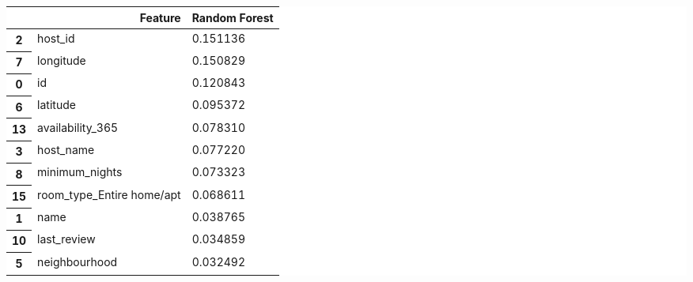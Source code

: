 <div>
<table class="dataframe">
  <thead>
    <tr style="text-align: right;">
      <th></th>
      <th>Feature</th>
      <th>Random Forest</th>
    </tr>
  </thead>
  <tbody>
    <tr>
      <th>2</th>
      <td>host_id</td>
      <td>0.151136</td>
    </tr>
    <tr>
      <th>7</th>
      <td>longitude</td>
      <td>0.150829</td>
    </tr>
    <tr>
      <th>0</th>
      <td>id</td>
      <td>0.120843</td>
    </tr>
    <tr>
      <th>6</th>
      <td>latitude</td>
      <td>0.095372</td>
    </tr>
    <tr>
      <th>13</th>
      <td>availability_365</td>
      <td>0.078310</td>
    </tr>
    <tr>
      <th>3</th>
      <td>host_name</td>
      <td>0.077220</td>
    </tr>
    <tr>
      <th>8</th>
      <td>minimum_nights</td>
      <td>0.073323</td>
    </tr>
    <tr>
      <th>15</th>
      <td>room_type_Entire home/apt</td>
      <td>0.068611</td>
    </tr>
    <tr>
      <th>1</th>
      <td>name</td>
      <td>0.038765</td>
    </tr>
    <tr>
      <th>10</th>
      <td>last_review</td>
      <td>0.034859</td>
    </tr>
    <tr>
      <th>5</th>
      <td>neighbourhood</td>
      <td>0.032492</td>